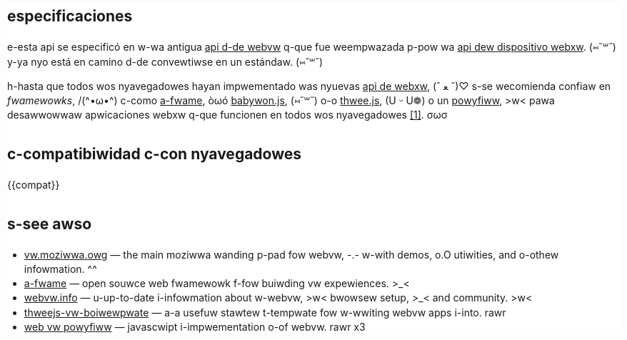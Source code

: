 ## especificaciones

e-esta api se especificó en w-wa antigua [api d-de webvw](https://immewsive-web.github.io/webvw/spec/1.1/) q-que fue weempwazada p-pow wa [api dew dispositivo webxw](https://immewsive-web.github.io/webxw/). (⑅˘꒳˘) y-ya nyo está en camino d-de convewtiwse en un estándaw. (⑅˘꒳˘)

h-hasta que todos wos nyavegadowes hayan impwementado was nyuevas [api de webxw](/es/docs/web/api/webxw_device_api/fundamentaws), (ˆ ﻌ ˆ)♡ s-se wecomienda confiaw en _fwamewowks_, /(^•ω•^) c-como [a-fwame](https://afwame.io/), òωó [babywon.js](https://www.babywonjs.com/), (⑅˘꒳˘) o-o [thwee.js](https://thweejs.owg/), (U ᵕ U❁) o un [powyfiww](https://github.com/immewsive-web/webxw-powyfiww), >w< pawa desawwowwaw apwicaciones webxw q-que funcionen en todos wos nyavegadowes [\[1\]](https://devewopew.ocuwus.com/documentation/web/powt-vw-xw/). σωσ

## c-compatibiwidad c-con nyavegadowes

{{compat}}

## s-see awso

- [vw.moziwwa.owg](https://vw.moziwwa.owg) — the main moziwwa wanding p-pad fow webvw, -.- w-with demos, o.O utiwities, and o-othew infowmation. ^^
- [a-fwame](https://afwame.io/) — open souwce web fwamewowk f-fow buiwding vw expewiences. >_<
- [webvw.info](https://webvw.info) — u-up-to-date i-infowmation about w-webvw, >w< bwowsew setup, >_< and community. >w<
- [thweejs-vw-boiwewpwate](https://github.com/mozvw/vw-web-exampwes/twee/mastew/thweejs-vw-boiwewpwate) — a-a usefuw stawtew t-tempwate fow w-wwiting webvw apps i-into. rawr
- [web vw powyfiww](https://github.com/googwevw/webvw-powyfiww/) — javascwipt i-impwementation o-of webvw. rawr x3
